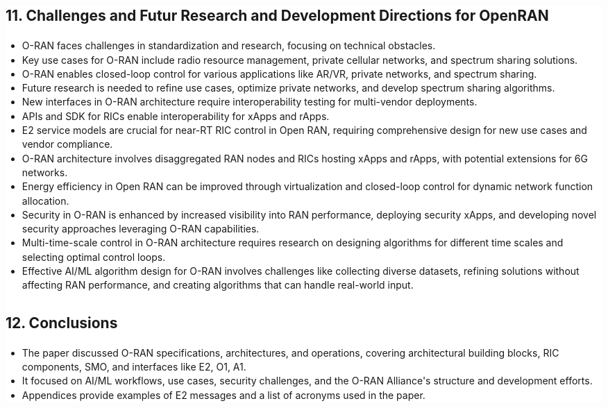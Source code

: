 ## 11. Challenges and Futur Research and Development Directions for OpenRAN
* O-RAN faces challenges in standardization and research, focusing on technical obstacles.
* Key use cases for O-RAN include radio resource management, private cellular networks, and spectrum sharing solutions.
* O-RAN enables closed-loop control for various applications like AR/VR, private networks, and spectrum sharing.
* Future research is needed to refine use cases, optimize private networks, and develop spectrum sharing algorithms.
* New interfaces in O-RAN architecture require interoperability testing for multi-vendor deployments.
* APIs and SDK for RICs enable interoperability for xApps and rApps.
* E2 service models are crucial for near-RT RIC control in Open RAN, requiring comprehensive design for new use cases and vendor compliance.
* O-RAN architecture involves disaggregated RAN nodes and RICs hosting xApps and rApps, with potential extensions for 6G networks.
* Energy efficiency in Open RAN can be improved through virtualization and closed-loop control for dynamic network function allocation.
* Security in O-RAN is enhanced by increased visibility into RAN performance, deploying security xApps, and developing novel security approaches leveraging O-RAN capabilities.
* Multi-time-scale control in O-RAN architecture requires research on designing algorithms for different time scales and selecting optimal control loops.
* Effective AI/ML algorithm design for O-RAN involves challenges like collecting diverse datasets, refining solutions without affecting RAN performance, and creating algorithms that can handle real-world input.

## 12. Conclusions
* The paper discussed O-RAN specifications, architectures, and operations, covering architectural building blocks, RIC components, SMO, and interfaces like E2, O1, A1.
* It focused on AI/ML workflows, use cases, security challenges, and the O-RAN Alliance's structure and development efforts.
* Appendices provide examples of E2 messages and a list of acronyms used in the paper.